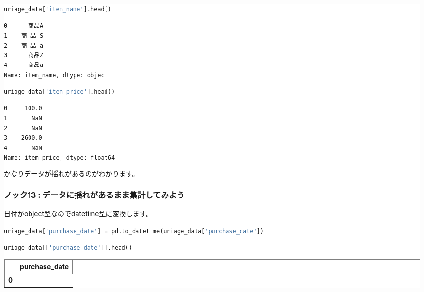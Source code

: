 
```python
uriage_data['item_name'].head()
```




    0      商品A
    1    商 品 S
    2    商 品 a
    3      商品Z
    4      商品a
    Name: item_name, dtype: object




```python
uriage_data['item_price'].head()
```




    0     100.0
    1       NaN
    2       NaN
    3    2600.0
    4       NaN
    Name: item_price, dtype: float64



かなりデータが揺れがあるのがわかります。

### ノック13 : データに揺れがあるまま集計してみよう 

日付がobject型なのでdatetime型に変換します。


```python
uriage_data['purchase_date'] = pd.to_datetime(uriage_data['purchase_date'])
```


```python
uriage_data[['purchase_date']].head()
```




<div>
<style scoped>
    .dataframe tbody tr th:only-of-type {
        vertical-align: middle;
    }

    .dataframe tbody tr th {
        vertical-align: top;
    }

    .dataframe thead th {
        text-align: right;
    }
</style>
<table border="1" class="dataframe">
  <thead>
    <tr style="text-align: right;">
      <th></th>
      <th>purchase_date</th>
    </tr>
  </thead>
  <tbody>
    <tr>
      <th>0</th>